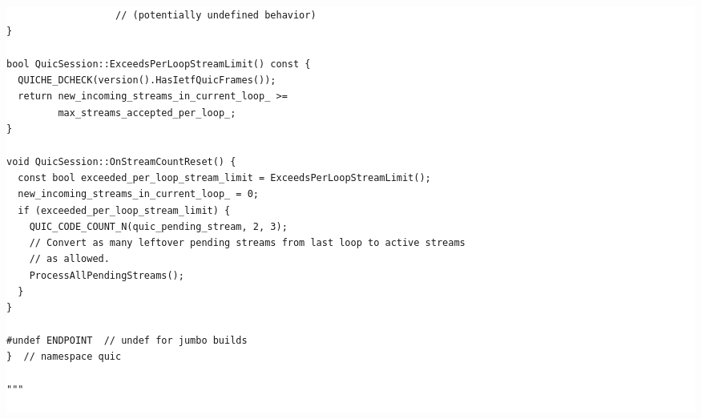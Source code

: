 ```
                   // (potentially undefined behavior)
}

bool QuicSession::ExceedsPerLoopStreamLimit() const {
  QUICHE_DCHECK(version().HasIetfQuicFrames());
  return new_incoming_streams_in_current_loop_ >=
         max_streams_accepted_per_loop_;
}

void QuicSession::OnStreamCountReset() {
  const bool exceeded_per_loop_stream_limit = ExceedsPerLoopStreamLimit();
  new_incoming_streams_in_current_loop_ = 0;
  if (exceeded_per_loop_stream_limit) {
    QUIC_CODE_COUNT_N(quic_pending_stream, 2, 3);
    // Convert as many leftover pending streams from last loop to active streams
    // as allowed.
    ProcessAllPendingStreams();
  }
}

#undef ENDPOINT  // undef for jumbo builds
}  // namespace quic

"""


```